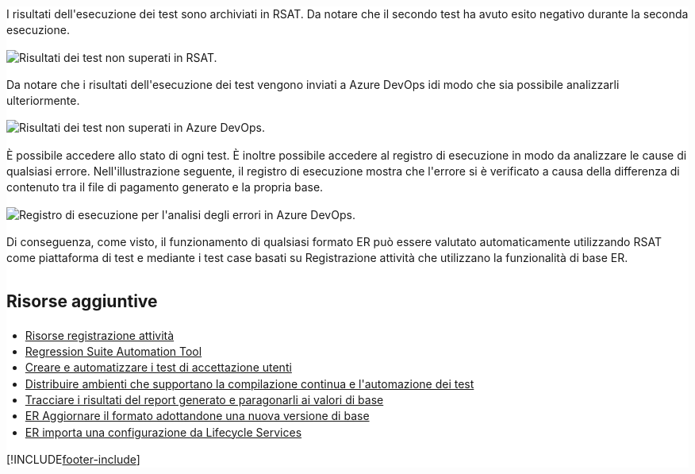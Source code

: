 I risultati dell'esecuzione dei test sono archiviati in RSAT. Da notare che il secondo test ha avuto esito negativo durante la seconda esecuzione.

![Risultati dei test non superati in RSAT.](media/GER-RSAT-RSAT-Tests-Failed.png "Schermata dei risultati dei test non superati in RSAT")

Da notare che i risultati dell'esecuzione dei test vengono inviati a Azure DevOps idi modo che sia possibile analizzarli ulteriormente.

![Risultati dei test non superati in Azure DevOps.](media/GER-RSAT-DevOps-Tests-Failed.png "Schermata dei risultati dei test non superati in Azure DevOps")

È possibile accedere allo stato di ogni test. È inoltre possibile accedere al registro di esecuzione in modo da analizzare le cause di qualsiasi errore. Nell'illustrazione seguente, il registro di esecuzione mostra che l'errore si è verificato a causa della differenza di contenuto tra il file di pagamento generato e la propria base.

![Registro di esecuzione per l'analisi degli errori in Azure DevOps.](media/GER-RSAT-DevOps-Tests-Failed-Log.png "Schermata del registro di esecuzione per l'analisi degli errori in Azure DevOps")

Di conseguenza, come visto, il funzionamento di qualsiasi formato ER può essere valutato automaticamente utilizzando RSAT come piattaforma di test e mediante i test case basati su Registrazione attività che utilizzano la funzionalità di base ER.

## <a name="additional-resources"></a>Risorse aggiuntive

- [Risorse registrazione attività](../user-interface/task-recorder.md)
- [Regression Suite Automation Tool](https://www.microsoft.com/download/details.aspx?id=57357)
- [Creare e automatizzare i test di accettazione utenti](../lifecycle-services/using-task-guides-and-bpm-to-create-user-acceptance-tests.md)
- [Distribuire ambienti che supportano la compilazione continua e l'automazione dei test](../perf-test/continuous-build-test-automation.md)
- [Tracciare i risultati del report generato e paragonarli ai valori di base](er-trace-reports-compare-baseline.md)
- [ER Aggiornare il formato adottandone una nuova versione di base](tasks/er-upgrade-format.md)
- [ER importa una configurazione da Lifecycle Services](tasks/er-import-configuration-lifecycle-services.md)


[!INCLUDE[footer-include](../../../includes/footer-banner.md)]